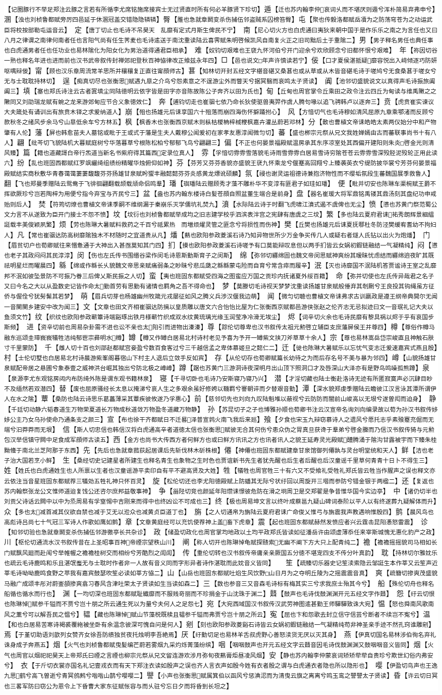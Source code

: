 【`记圈豚行不举足郑注云豚之言若有所循李尤席铭施席接宾士无过贤直时所有何必羊豚贤下珍切`】遁【`迁也苏内翰李仲哀词乆而不堪厌则遁兮浑朴简易弃弗申兮`】溷【`浊也刘桢鲁都赋旁厉四邑延于休溷冠盖交错隐隐辚辚`】臀【`脽也急就章鬭变杀伤捕伍邻盗贼系囚榜笞臀`】屯【`聚也传毅洛都赋岳凟为之防荡穹苍为之动运武臣将校按部勒屯运音云`】　定【`唐丁切止也毛诗不吊昊天　乱靡有定式月斯生俾民不宁`】　南【`尼心切火方也白虎通曰夷狄来朝中国于是作乐乐之南之为言任也又曰八月之律谓之南律何南者任也言阳气尚有任生荠麦也毛诗逺送于南沈重读陆云喜霁赋朱明啓候凯风自南复火正之旧司黜后土于重隂二`】男【`男子释名男任也典任事也白虎通男者任也任功业也易林隂化为阳女化为男治道得通君臣相承`】　难【`奴钧切艰难也王褎九怀河伯兮开门迎余兮欢欣顾念兮旧都怀恨兮艰难`】　年【`祢因切谷一熟也释名年进也进而前也汉书武帝叙传封禅郊祀登秋百神恊律改正飨兹永年四`】□【`邑也说文□年声许慎读若宁`】佞【`口才夏侯湛抵疑靡容悦出入﨑倾逐巧防妍呕喁辩佞`】甯【`顾也汉乐章周流常羊思所并穰穰复正直往甯顔师古`】葚【`知林切开封五经文字椹音碪又桑葚也或从草或从木皆音碪毛诗于嗟鸠兮无食桑葚于嗟女兮无与士耽耽持林切`】　逞【`痴真切尽也张衡思赋遇九臯之介鸟兮怨素意之不逞游尘外而瞥天兮据冥翳而哀鸣太子贤读`】　阗【`池邻切盛貌说文以真得声毛诗振旅阗阗三`】填【`塞也郑氏诗注云古者寘填尘同陆徳明云依字皆是田字亦音陈故陈公子奔齐以田为氏也`】甸【`丘甸也周官掌令丘乘田之政令注云四丘为甸读与维禹敶之之敶同又刘劭瑞龙赋有蜿之龙来游郊甸应节合义象徳效仁`】　奔【`逋钧切走也崔骃七依乃命长狄使驱兽夷羿作虞人腾句喙以追飞骋韩卢以逐奔三`】贲【`虎贲崔实谏议大夫箴处有诵训出有旅贲木铎之求爰纳道人`】崩【`殂也扬雄元后诔享国六十殂落而崩四海伤怀擗踊拊心`】　风【`方愔切气也毛诗穆如清风屈原九章乘鄂渚而反顾兮款秋冬之绪风步余马兮山臯低余车兮方林五`】枫【`枫香木也张衡西京赋木则枞枯椶柟梓棫楩枫嘉卉灌丛蔚若邓林`】分【`散也曹植文帝诔皓皓太素两仪始分中和产物肇有人伦`】藩【`屏也韩愈苗夫人墓铭或毗于王或式于藩是生夫人戴穆公闻爰初在家孝友惠淳闻微匀切`】蕃【`盛也栁宗元祭从兄文我姓婵嫣由古而蕃联事尚书十有八人`】翩【`纰芩切飞貌陆机大暮赋庭树兮华落暮草兮根陈松柏兮郁郁飞鸟兮翩翩三`】偏【`不正也何晏景福殿赋温房承其东序凉室处其西偏开建阳则朱炎□啓金光则清风臻`】篇【`籍也道藏謌白帝行炁道当新名书紫府得其篇西定录位真人`】　雰【`孚愔切雰雰雪落貌毛诗雨雪雰雰白居易雪诗穷隂苍苍云雰雰雪深殁胫泥殁轮正用此读六`】纷【`乱也班固西都赋红罗飒纚绮组绩纷精曜华烛俯仰如神`】芬【`芬芳又芬芬香貌亦盛貌王裦九怀乘龙兮偃蹇高回翔兮上臻袭英衣兮缇防披华裳兮芳芬何晏景福殿赋结实商秋敷华青春蔼蔼萋萋馥馥芬芬扬雄甘泉赋盻蠁丰融懿懿芬芬炎感黄龙熛讹硕麟`】氛【`祲也谢灵运祖德诗兼抱济物性而不缨垢氛段生蕃魏国展季救鲁人`】翻【`飞也郑曼季赠陆云鸳鸯于飞徘徊翩翻载颉载颃命侣鸣羣`】璠【`璵璠陆云赠顾秀才藻不雕朴华不变淳有匪君子如珪如璠`】　便【`毗并切安也陈琳车渠椀赋王爵不挥欲厥珍兮岂若陶梓为用便兮指今弃宝与齐民兮三`】盆【`盎也苏内翰东楼诗白髪苍顔自照盆董生端合是前身`】盘【`器名崔瑗大将军鼎铭禹镂其鼎汤刻其盘纪功申戒贻则后人`】　焚【`符筠切燎也曹植文帝诔季嗣不维纲漏于秦崩乐灭学儒坑礼焚九`】濆【`水际陆云诗于时翻飞虎啸江濆式遏不虞俾也无尘`】愤【`懑也苏黄门祭范蜀公文力言不从遂致为臣开门接士不怨不愤`】坟【`坟衍也刘桢鲁都赋举成均之旧志建学校乎泗滨表泮宫之宪肆有唐虞之三坟`】繁【`多也陆云夏府君诔祐秀朗辉景絪緼誔载丰美俊颖夙繁`】烦【`劳也陈琳大暑赋料救药之千百兮祗累热　而増烦燿灵管之匪念兮将损性而伤神`】樊【`丘樊也扬雄元后诔夏抚鄠杜冬防泾樊缓宥耆幼不拘妇人`】凡【`常也崔骃达防高树靡隂独木不材随时之宜道贵从凡`】燔【`爇也欧阳参政菱溪石诗乃知异物世所少万金争买传几人或疑右者燧人氏钻以出火为炮燔`】　门【`眉贫切户也荀卿赋往来惽惫通于大神出入甚亟莫知其门四`】扪【`摸也欧阳参政菱溪石诗嗟予有口莫能辩叹息但以两手扪皆云女娲初鍜链融结一气凝精纯`】闷【`懑也老子其政闷闷其民淳淳`】闵【`伤也左氏传书围缗谷梁作闵毛诗恩斯勤斯育子之闵斯`】　绵【`弥邻切纒绵固也魏文帝闵思赋神爽纷其暧昧忧虑结而纒绵逈夜旷其既祛明星烂而曜晨四`】緜【`绵或作緜长乆貌魏文帝思亲赋痛弱条之眇昧兮悲瓜瓞之緜緜蒙屯险而自育兮常含瘁而履辛`】泯【`灭也诗靡国不泯陆机答贾谧诗王室之乱靡邦不泯如彼坠景防不可振乃眷三后俾乂斯民振之人切`】蛮【`夷也班固东都赋受四海之图蛮应万国之贡珍内抚诸夏外绥百籍`】　命【`弥并切使也左氏传异哉君之名子又曰今名之大以从盈数史记皆作命太勤首劳有思勤有诸情也羁角之吾不得命也`】　梦【`莫滕切毛诗视天梦梦沈重读扬雄甘泉赋般倕弃其剞劂兮王良投其钩绳虽方征侨与偓佺兮犹髣髴其若梦`】　萌【`眉兵切芽也杨雄幽州牧箴元戎屡征如风之腾义兵渉汉偃我边萌`】　闻【`微匀切聴也曹植文帝诔弗求古训嬴政是遵王纲帝典閴尔无闻一音閺閺乡建安中改为闻三`】文【`文章也田文齐相崔骃达防摛以皇质雕以唐文六合怡怡比屋为仁张衡西京赋都邑游侠张赵之伦齐志无忌拟迹曰文一音珉礼记大夫以鱼须文竹`】纹【`织纹也欧阳参政蕲簟诗端谿琢出铁月様蕲竹织成双水纹黄琉璃光缘玉润莹净冷滑无埃尘`】　烬【`词辛切火余也毛诗民靡有黎具祸以烬于乎有哀国步斯频`】　进【`资辛切前也周易杂卦需不进也讼不亲也太阳引而进物出溱溱`】尊【`踪伦切尊卑也汉书叙传太祖元勲啓立辅臣支庶藩屏侯王并尊四`】樽【`尊俗作樽马融东巡颂圭璋峩峩犠牲洁纯郁鬯宗彛明水樽`】罇【`樽又作罇白居易北村诗村老见予喜为予开一罇紫文挟刀斧草草十余人`】宗【`尊也易林嵩岳岱宗峻直且神触石肤寸千里蒙防`】　千【`雌人切十百也刘邵赵都赋宫妾盈兮数百食客过兮三千越信孟之卑体慕姬旦之懿仁二`】迁【`徙也陈琳大暑赋乐以忘忧气变志迁爰速嘉宾式燕且殷`】村【`士伦切墅也白居易北村诗晨游紫峯阁暮宿山下村主人退后立敛手反如宾`】　存【`从伦切存也荀卿赋篇长幼待之为而后存名号不美与暴为邻四`】嶟【`山貌扬雄甘泉赋配帝居之悬圃兮象泰壹之威神洪台崛其独出兮防北极之嶟嶟`】蹲【`踞也苏黄门三游洞诗夜深明月出山顶下照洞口才及唇深山大泽亦有是野鸟鸣噪孤熊蹲`】泉【`泉源李尤东观铭房闼内布防绮外陈是谓东观书籍林泉`】　寝【`千寻切卧也毛诗乃安斯寝乃寝乃兴`】　潜【`才淫切藏也陆士衡赴洛诗无迹有所匿寂寞声必沉肆目眇不及缅然若双潜四`】替【`废也屈原骚经长太息以掩涕兮哀人生之多艰余虽好修姱以鞿羁兮謇朝谇而夕替艰音勤`】潭【`深水貌郑虔季赠陆云瞻彼江汉言泳其潭所谓伊人在水之隂`】蕈【`桑防也陆云诗思乐葛藟薄采其蕈疾彼攸遂乃孚惠心`】前【`慈邻切先也刘向九叹陆魁堆以蔽视兮云防防而闇前山峻高以无垠兮遂曽闳而迫身`】　静【`千廷切动静六韬春道生万物荣夏道长万物成秋道敛万物盈冬道藏万物静`】　孙【`苏昆切子之子也博雅孙顺也荀卿书注云汉宣帝名询刘向编录故以荀为孙汉书叙传姼姼公主乃女乌孙使命乃通条支之颜三`】宣【`布也徐干齐都赋日不迁晷泽普宣鹑火南飞我后来廵`】飱【`夕食也宋玉九辩窃慕诗人之遗风兮愿托志乎素飱蹇充倔而无端兮汩莽莽而无垠`】　信【`斯人切忠信也韩信汉将白虎通高辛者道徳太信也张衡思赋彼无合其何伤兮患众伪之冐真旦获谗于羣弟兮啓金縢而乃信汉书叙传猗与元勲包汉举信镇守闗中足食成军顔师古读五`】西【`金方也尚书大传西方者何鲜方也或曰鲜方讯讯之方也讯者讯人之貌王延寿灵光殿赋醴腾涌于隂沟甘露被宇而下臻朱桂黝儵于南北兰芝阿那于东西`】先【`先后也急就章菰荻起居课后先斩伐林木斫株根`】僊【`神僊也班固东都赋建章甘泉馆御列僊孰与灵台明堂统和天人`】鲜【`洁也老子治大国若烹小鲜`】　生【`桑经切史记建星者所建生也释名青生也象物之生时色也贾谊新书先生者犹先醒也后生者后醒也后汉童谣千里草何青青十日卜不得生三`】姓【`姓氏也白虎通姓生也人所禀以生者也汉童谣游平卖印自有平不避高贤及大姓`】牲【`犠牲也周官牲三十有六又不受飨礼受牲礼郑氏皆云牲当作腥声之误也释文亦云依注当音星班固东都赋荐三犠効五牲礼神只怀百灵`】　旋【`松伦切还也李尤阳徳殿赋上防蟠其无际兮状纡回以周旋开三堦而参防兮错金银于两楹二`】还【`复返也苏内翰祭张龙公文惟师道迨复饯公还咨尔庶邦益敬事神`】　争【`甾陉切竞也颜延年阳瓒诔憬彼危防在滑之坰周卫是交郑翟是争昔惟华国今实边亭`】　中【`诸仍切半也刘贡父诗话云闗中以中为烝周易有孚窒惕中吉刚来而得中也终凶讼不可成也三`】终【`极也周易坤文言以终叶成蔡邕九疑山碑词泰阶以平人以有终遂葬九疑解体而升`】众【`多也太减首减其仪欲自禁也减于艾无以涖众也减黄贞臣道丁也`】　旃【`之人切通帛为旃陆云夏府君诔广命俊乂惟弓与旃震我声教遇响惟殷四`】鹯【`晨风鸟也高彪诗吕尚七十气冠三军诗人作歌如鹰如鹯`】章【`文章黄庭经可以充饥使荐神上盖畜下虎章`】震【`起也班固东都赋赫然发愤应者兴云霆击昆阳慿怒雷震`】　诊【`知邻切验也急就章鬭变杀伤捕伍邻游徼亭长共杂诊`】　政【`储盈切政化也周官掌均地政以土均平政郑氏皆读如征潘岳许由颂虚薄忝任来宰斯城愧无惠化豹产之政`】　川【`枢伦切通流水汉书叙传昔在上圣昭事百神帝禋宗望秩山川`】　阐【`称人切开也陈琳悼龟赋探赜索无幽不阐下方大只上配青纯二`】襜【`襜襜摇摇貌司马相如长门赋飘风廻而赴闱兮举帷幄之襜襜桂树交而相纷兮芳酷烈之訚訚`】　传【`重伦切转也汉书叙传帝庸亲亲厥国五分徳不堪宠四支不传分叶真韵`】　耽【`持林切尔雅妉乐也疏云毛诗鹿鸣和乐且湛氓蚩无与士耽时作者非一人故有音义同而字形异者诗作湛耽而此妉音义皆同`】　　笙【`疏臻切乐器史记笙渎索隐云邹誔生本作莘又云笙声近莘毛诗呦呦鹿鸣食野之苹我有嘉宾鼓瑟吹笙必读如莘方恊二`】山【`山岳也班固东都赋吐焰生风饮野□山日月为之夺明丘陵为之摇震震音真`】　爽【`疏簪切掺爽茂盛貌马融广成颂丰彤对蔚崟頟掺爽翕习春风含津吐荣太子贤读如生当读如森二`】三【`数也参音三又音森毛诗标有梅其实三兮求我庶士殆其今兮`】　船【`殊伦切舟也释名船循也循水而行也`】　渊【`一均切深也班固东都赋耻纎靡而不服贱竒丽而不珍捐金于山沈珠于渊二`】鼘【`鼓声也毛诗伐鼓渊渊开元五经文字作鼘`】　怨【`纡云切恨也陈琳悼赋参千镒而不贾兮岂十朋之所云通生死以为量兮夫何人之足怨七`】宛【`大宛西域国汉书叙传汉武劳神图逺甚勤王师驒驒致诛大宛`】愠【`怒也舜南风歌南风之薫兮可以解吾民之愠兮`】韫【`藏也陈琳悼赋山节藻棁既椟且韫参千镒而弗贾兮岂十朋之所云`】寃【`屈也卞和怨歌去封立信守信芸兮断者不续岂不寃兮`】温【`和也白居易苦寒诗褐裘覆絁被坐卧有余温念彼深可愧自问是何人`】剜【`刻也欧阳参政菱谿石诗皆云女娲初鍜链融结一气凝精纯苟非神圣亲手迹不然孔窍谁雕剜`】焉【`于堇切助语刘歆列女赞齐女徐吾防缋独贫夜托烛明李吾絶焉`】厌【`纡勤切足也易林羊舌叔虎野心善怒渎货无厌以灭其身`】　燕【`伊真切国名易林涉伯徇名弃礼诛身成子奔燕五`】烟【`火气也刘桢鲁都赋曳髪编芒蔚若雾烟九采灼烁菁藻纷缤`】咽【`咽咽鼓声也开元五经文字云鼘音因毛诗伐鼓渊渊又鼓咽咽音义皆同`】烟【`火气也周官以烟祀祀昊天上帝郑氏曰禋之言禋也柳宗元祭从兄文留连游欢涉月弥旬夜爇膏炬昼凌风烟`】安【`静也苏内翰李仲蒙哀词矫矫荦荦自贵珍兮欺世幻俗内弗安兮`】　衣【`于斤切衣裳亦国名礼记壹戎衣而有天下郑注衣读如殷声之误也齐人言衣声如殷今姓有衣者殷之谓与白虎通衣者隐也所以隐形也`】　嘤【`伊盈切鸟声也王逸九思鹤兮高飞曽逝兮青冥鸧鹒兮喈喈山鹊兮嘤嘤二`】譻【`小声也张衡思赋属箕伯以函风兮惩淟涊而为清曳云旗之离离兮鸣玉鸾之譻譻太子贤读`】昏【`许云切日冥也三畧军防曰窃公为恩令上下昏曹大家东征赋怅容与而乆驻兮忘日夕而将昏到长坦之`】  
